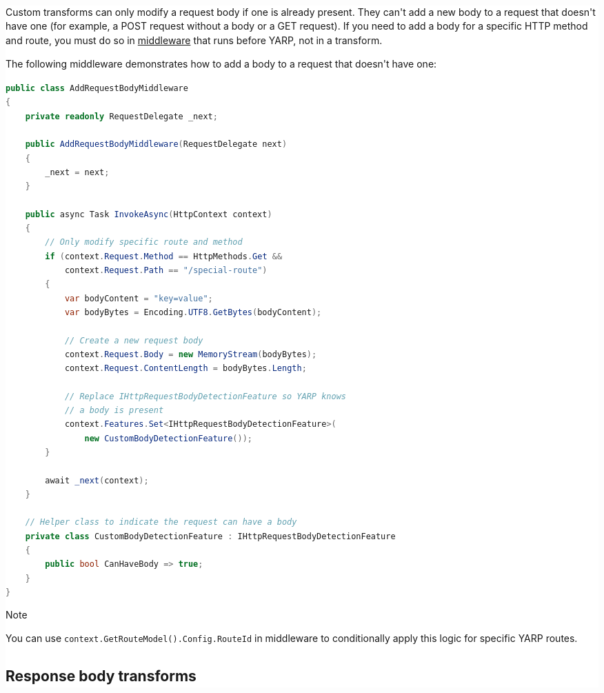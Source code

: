 Custom transforms can only modify a request body if one is already present. They can't add a new body to a request that doesn't have one (for example, a POST request without a body or a GET request). If you need to add a body for a specific HTTP method and route, you must do so in [middleware](xref:fundamentals/middleware/index) that runs before YARP, not in a transform.

The following middleware demonstrates how to add a body to a request that doesn't have one:

```csharp
public class AddRequestBodyMiddleware
{
    private readonly RequestDelegate _next;

    public AddRequestBodyMiddleware(RequestDelegate next)
    {
        _next = next;
    }

    public async Task InvokeAsync(HttpContext context)
    {
        // Only modify specific route and method
        if (context.Request.Method == HttpMethods.Get &&
            context.Request.Path == "/special-route")
        {
            var bodyContent = "key=value";
            var bodyBytes = Encoding.UTF8.GetBytes(bodyContent);

            // Create a new request body
            context.Request.Body = new MemoryStream(bodyBytes);
            context.Request.ContentLength = bodyBytes.Length;

            // Replace IHttpRequestBodyDetectionFeature so YARP knows
            // a body is present
            context.Features.Set<IHttpRequestBodyDetectionFeature>(
                new CustomBodyDetectionFeature());
        }

        await _next(context);
    }

    // Helper class to indicate the request can have a body
    private class CustomBodyDetectionFeature : IHttpRequestBodyDetectionFeature
    {
        public bool CanHaveBody => true;
    }
}
```

> [!NOTE] 
> You can use `context.GetRouteModel().Config.RouteId` in middleware to conditionally apply this logic for specific YARP routes.

## Response body transforms
